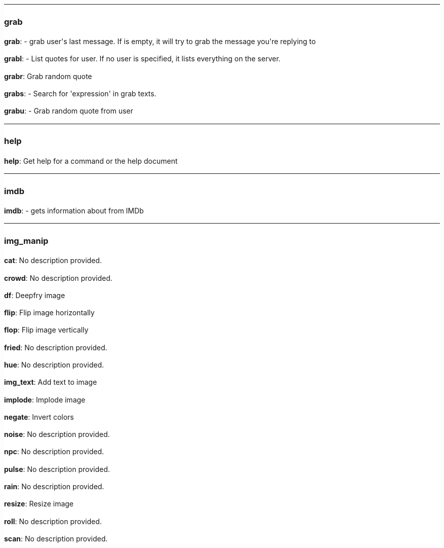 ------
### grab 
**grab**: <user> - grab user's last message. If <user> is empty, it will try to grab the message you're replying to

**grabl**: <user> - List quotes for user. If no user is specified, it lists everything on the server.

**grabr**: Grab random quote

**grabs**: <expression> - Search for 'expression' in grab texts.

**grabu**: <user> - Grab random quote from user

------
### help 
**help**: Get help for a command or the help document

------
### imdb 
**imdb**: <movie> - gets information about <movie> from IMDb

------
### img_manip 
**cat**: No description provided.

**crowd**: No description provided.

**df**: Deepfry image

**flip**: Flip image horizontally

**flop**: Flip image vertically

**fried**: No description provided.

**hue**: No description provided.

**img_text**: Add text to image

**implode**: Implode image

**negate**: Invert colors

**noise**: No description provided.

**npc**: No description provided.

**pulse**: No description provided.

**rain**: No description provided.

**resize**: Resize image

**roll**: No description provided.

**scan**: No description provided.
